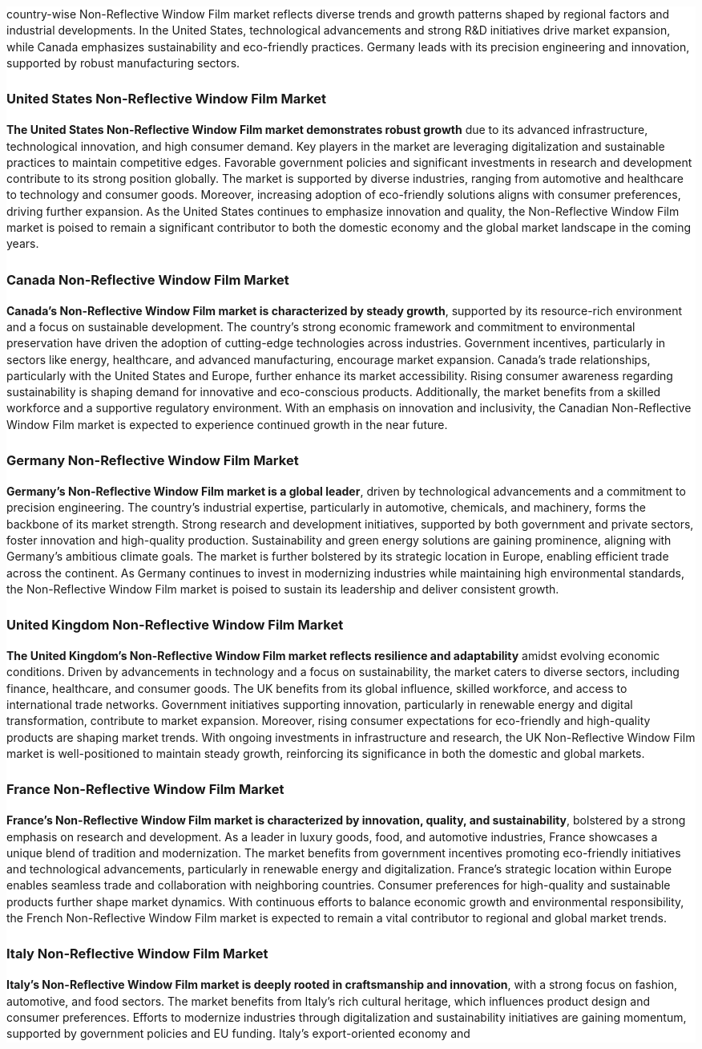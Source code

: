 country-wise Non-Reflective Window Film market reflects diverse trends and growth patterns shaped by regional factors and industrial developments. In the United States, technological advancements and strong R&amp;D initiatives drive market expansion, while Canada emphasizes sustainability and eco-friendly practices. Germany leads with its precision engineering and innovation, supported by robust manufacturing sectors.</span></em></p></blockquote><h3><strong>United States Non-Reflective Window Film Market</strong></h3><p><strong>The United States Non-Reflective Window Film market demonstrates robust growth</strong> due to its advanced infrastructure, technological innovation, and high consumer demand. Key players in the market are leveraging digitalization and sustainable practices to maintain competitive edges. Favorable government policies and significant investments in research and development contribute to its strong position globally. The market is supported by diverse industries, ranging from automotive and healthcare to technology and consumer goods. Moreover, increasing adoption of eco-friendly solutions aligns with consumer preferences, driving further expansion. As the United States continues to emphasize innovation and quality, the Non-Reflective Window Film market is poised to remain a significant contributor to both the domestic economy and the global market landscape in the coming years.</p><h3><strong>Canada Non-Reflective Window Film Market</strong></h3><p><strong>Canada&rsquo;s Non-Reflective Window Film market is characterized by steady growth</strong>, supported by its resource-rich environment and a focus on sustainable development. The country&rsquo;s strong economic framework and commitment to environmental preservation have driven the adoption of cutting-edge technologies across industries. Government incentives, particularly in sectors like energy, healthcare, and advanced manufacturing, encourage market expansion. Canada&rsquo;s trade relationships, particularly with the United States and Europe, further enhance its market accessibility. Rising consumer awareness regarding sustainability is shaping demand for innovative and eco-conscious products. Additionally, the market benefits from a skilled workforce and a supportive regulatory environment. With an emphasis on innovation and inclusivity, the Canadian Non-Reflective Window Film market is expected to experience continued growth in the near future.</p><h3><strong>Germany Non-Reflective Window Film Market</strong></h3><p><strong>Germany&rsquo;s Non-Reflective Window Film market is a global leader</strong>, driven by technological advancements and a commitment to precision engineering. The country&rsquo;s industrial expertise, particularly in automotive, chemicals, and machinery, forms the backbone of its market strength. Strong research and development initiatives, supported by both government and private sectors, foster innovation and high-quality production. Sustainability and green energy solutions are gaining prominence, aligning with Germany&rsquo;s ambitious climate goals. The market is further bolstered by its strategic location in Europe, enabling efficient trade across the continent. As Germany continues to invest in modernizing industries while maintaining high environmental standards, the Non-Reflective Window Film market is poised to sustain its leadership and deliver consistent growth.</p><h3><strong>United Kingdom Non-Reflective Window Film Market</strong></h3><p><strong>The United Kingdom&rsquo;s Non-Reflective Window Film market reflects resilience and adaptability</strong> amidst evolving economic conditions. Driven by advancements in technology and a focus on sustainability, the market caters to diverse sectors, including finance, healthcare, and consumer goods. The UK benefits from its global influence, skilled workforce, and access to international trade networks. Government initiatives supporting innovation, particularly in renewable energy and digital transformation, contribute to market expansion. Moreover, rising consumer expectations for eco-friendly and high-quality products are shaping market trends. With ongoing investments in infrastructure and research, the UK Non-Reflective Window Film market is well-positioned to maintain steady growth, reinforcing its significance in both the domestic and global markets.</p><h3><strong>France Non-Reflective Window Film Market</strong></h3><p><strong>France&rsquo;s Non-Reflective Window Film market is characterized by innovation, quality, and sustainability</strong>, bolstered by a strong emphasis on research and development. As a leader in luxury goods, food, and automotive industries, France showcases a unique blend of tradition and modernization. The market benefits from government incentives promoting eco-friendly initiatives and technological advancements, particularly in renewable energy and digitalization. France&rsquo;s strategic location within Europe enables seamless trade and collaboration with neighboring countries. Consumer preferences for high-quality and sustainable products further shape market dynamics. With continuous efforts to balance economic growth and environmental responsibility, the French Non-Reflective Window Film market is expected to remain a vital contributor to regional and global market trends.</p><h3><strong>Italy Non-Reflective Window Film Market</strong></h3><p><strong>Italy&rsquo;s Non-Reflective Window Film market is deeply rooted in craftsmanship and innovation</strong>, with a strong focus on fashion, automotive, and food sectors. The market benefits from Italy&rsquo;s rich cultural heritage, which influences product design and consumer preferences. Efforts to modernize industries through digitalization and sustainability initiatives are gaining momentum, supported by government policies and EU funding. Italy&rsquo;s export-oriented economy and